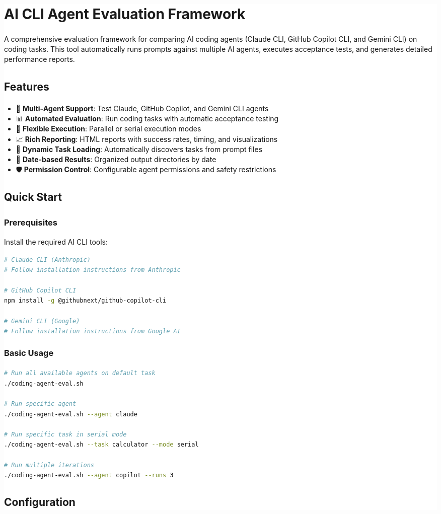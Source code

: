 # AI CLI Agent Evaluation Framework

A comprehensive evaluation framework for comparing AI coding agents (Claude CLI, GitHub Copilot CLI, and Gemini CLI) on coding tasks. This tool automatically runs prompts against multiple AI agents, executes acceptance tests, and generates detailed performance reports.

## Features

- 🤖 **Multi-Agent Support**: Test Claude, GitHub Copilot, and Gemini CLI agents
- 📊 **Automated Evaluation**: Run coding tasks with automatic acceptance testing
- 🔄 **Flexible Execution**: Parallel or serial execution modes
- 📈 **Rich Reporting**: HTML reports with success rates, timing, and visualizations
- 🎯 **Dynamic Task Loading**: Automatically discovers tasks from prompt files
- 📅 **Date-based Results**: Organized output directories by date
- 🛡️ **Permission Control**: Configurable agent permissions and safety restrictions

## Quick Start

### Prerequisites

Install the required AI CLI tools:

```bash
# Claude CLI (Anthropic)
# Follow installation instructions from Anthropic

# GitHub Copilot CLI
npm install -g @githubnext/github-copilot-cli

# Gemini CLI (Google)
# Follow installation instructions from Google AI
```

### Basic Usage

```bash
# Run all available agents on default task
./coding-agent-eval.sh

# Run specific agent
./coding-agent-eval.sh --agent claude

# Run specific task in serial mode
./coding-agent-eval.sh --task calculator --mode serial

# Run multiple iterations
./coding-agent-eval.sh --agent copilot --runs 3
```

## Configuration
